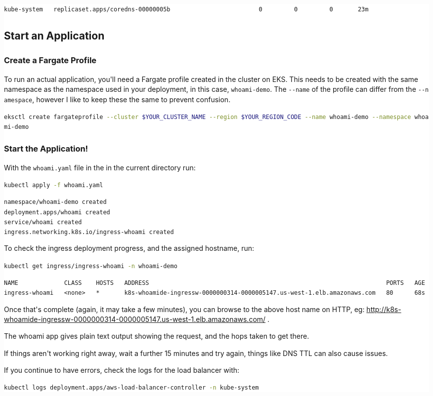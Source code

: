 ```
kube-system   replicaset.apps/coredns-00000005b                         0         0         0       23m
```

## Start an Application

### Create a Fargate Profile

To run an actual application, you'll need a Fargate profile created in the cluster on EKS. This needs to be created with the same namespace as the namespace used in your deployment, in this case, `whoami-demo`. The `--name` of the profile can differ from the `--namespace`, however I like to keep these the same to prevent confusion.

```bash
eksctl create fargateprofile --cluster $YOUR_CLUSTER_NAME --region $YOUR_REGION_CODE --name whoami-demo --namespace whoami-demo
```

### Start the Application!

With the `whoami.yaml` file in the in the current directory run:

```bash
kubectl apply -f whoami.yaml
```

```
namespace/whoami-demo created
deployment.apps/whoami created
service/whoami created
ingress.networking.k8s.io/ingress-whoami created
```

To check the ingress deployment progress, and the assigned hostname, run:

```bash
kubectl get ingress/ingress-whoami -n whoami-demo
```

```
NAME             CLASS    HOSTS   ADDRESS                                                                   PORTS   AGE
ingress-whoami   <none>   *       k8s-whoamide-ingressw-0000000314-0000005147.us-west-1.elb.amazonaws.com   80      68s
```

Once that's complete (again, it may take a few minutes), you can browse to the above host name on HTTP, eg: http://k8s-whoamide-ingressw-0000000314-0000005147.us-west-1.elb.amazonaws.com/ .

The whoami app gives plain text output showing the request, and the hops taken to get there.

If things aren't working right away, wait a further 15 minutes and try again, things like DNS TTL can also cause issues.

If you continue to have errors, check the logs for the load balancer with:

```bash
kubectl logs deployment.apps/aws-load-balancer-controller -n kube-system
```
